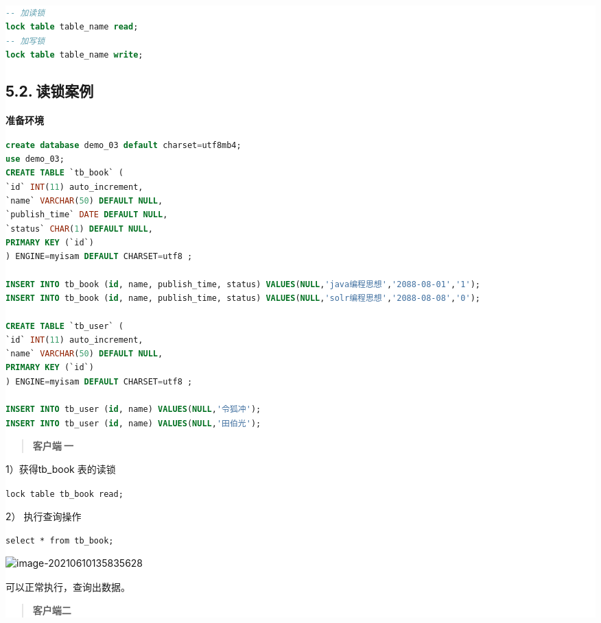 ```sql
-- 加读锁
lock table table_name read;
-- 加写锁
lock table table_name write;
```



## 5.2. 读锁案例

**准备环境**

```sql
create database demo_03 default charset=utf8mb4;
use demo_03;
CREATE TABLE `tb_book` (
`id` INT(11) auto_increment,
`name` VARCHAR(50) DEFAULT NULL,
`publish_time` DATE DEFAULT NULL,
`status` CHAR(1) DEFAULT NULL,
PRIMARY KEY (`id`)
) ENGINE=myisam DEFAULT CHARSET=utf8 ;

INSERT INTO tb_book (id, name, publish_time, status) VALUES(NULL,'java编程思想','2088-08-01','1');
INSERT INTO tb_book (id, name, publish_time, status) VALUES(NULL,'solr编程思想','2088-08-08','0');

CREATE TABLE `tb_user` (
`id` INT(11) auto_increment,
`name` VARCHAR(50) DEFAULT NULL,
PRIMARY KEY (`id`)
) ENGINE=myisam DEFAULT CHARSET=utf8 ;

INSERT INTO tb_user (id, name) VALUES(NULL,'令狐冲');
INSERT INTO tb_user (id, name) VALUES(NULL,'田伯光');
```

> **客户端 一** 

1）获得tb_book 表的读锁

```
lock table tb_book read;
```

2） 执行查询操作

```
select * from tb_book;
```

![image-20210610135835628](https://studyimages.oss-cn-beijing.aliyuncs.com/img/mysql/other/202207151314682.png)

可以正常执行，查询出数据。

> **客户端二** 
